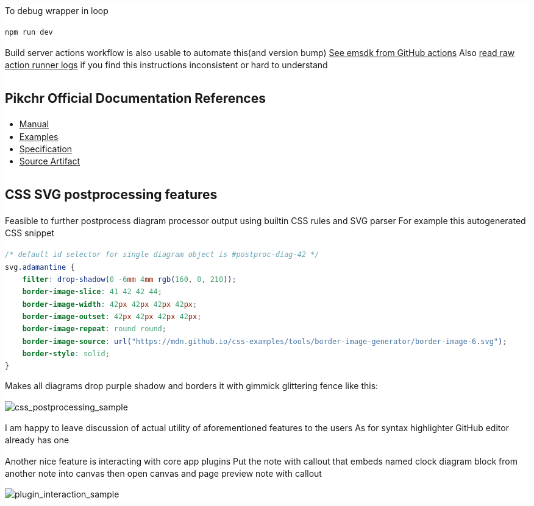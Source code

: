 To debug wrapper in loop

```
npm run dev
```

Build server actions workflow is also usable to automate this(and version bump)
[See emsdk from GitHub actions](https://github.com/mymindstorm/setup-emsdk)
Also [read raw action runner logs](https://github.com/notlibrary/obsidian-adamantine-pick/actions) if you find this instructions inconsistent or 
hard to understand

## Pikchr Official Documentation References

- [Manual](https://pikchr.org/home/doc/trunk/doc/userman.md)
- [Examples](https://pikchr.org/home/doc/trunk/doc/examples.md)
- [Specification](https://pikchr.org/home/doc/trunk/doc/grammar.md)
- [Source Artifact](https://pikchr.org/home/artifact/64bf5f8874)

## CSS SVG postprocessing features

Feasible to further postprocess diagram processor output
using builtin CSS rules and SVG parser
For example this autogenerated CSS snippet

```css
/* default id selector for single diagram object is #postproc-diag-42 */
svg.adamantine {
	filter: drop-shadow(0 -6mm 4mm rgb(160, 0, 210));
	border-image-slice: 41 42 42 44;
	border-image-width: 42px 42px 42px 42px;
	border-image-outset: 42px 42px 42px 42px;
	border-image-repeat: round round;
	border-image-source: url("https://mdn.github.io/css-examples/tools/border-image-generator/border-image-6.svg");
	border-style: solid; 
}
```

Makes all diagrams drop purple shadow and borders it with 
gimmick glittering fence like this:

![css_postprocessing_sample](https://github.com/notlibrary/obsidian-adamantine-pick/assets/40695473/c5cf1798-8957-4fc5-a3fc-29432b35ec8d)

I am happy to leave discussion of actual utility of 
aforementioned features to the users
As for syntax highlighter GitHub editor already has one

Another nice feature is interacting with core app plugins
Put the note with callout that embeds named clock diagram
block from another note into canvas then open canvas and 
page preview note with callout

![plugin_interaction_sample](https://github.com/notlibrary/obsidian-adamantine-pick/assets/40695473/434b943c-704f-46c9-b70f-e3c9282cb68d)
